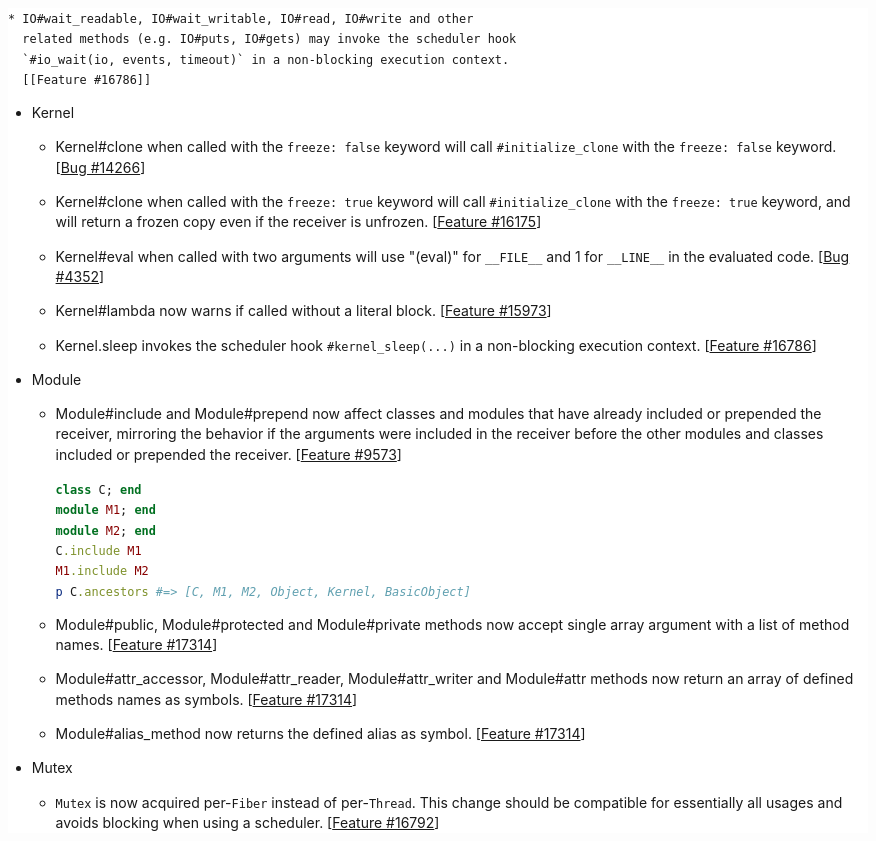     * IO#wait_readable, IO#wait_writable, IO#read, IO#write and other
      related methods (e.g. IO#puts, IO#gets) may invoke the scheduler hook
      `#io_wait(io, events, timeout)` in a non-blocking execution context.
      [[Feature #16786]]

* Kernel

    * Kernel#clone when called with the `freeze: false` keyword will call
      `#initialize_clone` with the `freeze: false` keyword.
      [[Bug #14266]]

    * Kernel#clone when called with the `freeze: true` keyword will call
      `#initialize_clone` with the `freeze: true` keyword, and will
      return a frozen copy even if the receiver is unfrozen.
      [[Feature #16175]]

    * Kernel#eval when called with two arguments will use "(eval)"
      for `__FILE__` and 1 for `__LINE__` in the evaluated code.
      [[Bug #4352]]

    * Kernel#lambda now warns if called without a literal block.
      [[Feature #15973]]

    * Kernel.sleep invokes the scheduler hook `#kernel_sleep(...)` in a
      non-blocking execution context. [[Feature #16786]]

* Module

    * Module#include and Module#prepend now affect classes and modules
      that have already included or prepended the receiver, mirroring the
      behavior if the arguments were included in the receiver before
      the other modules and classes included or prepended the receiver.
      [[Feature #9573]]

        ```ruby
        class C; end
        module M1; end
        module M2; end
        C.include M1
        M1.include M2
        p C.ancestors #=> [C, M1, M2, Object, Kernel, BasicObject]
        ```

    * Module#public, Module#protected and Module#private methods now accept single
      array argument with a list of method names. [[Feature #17314]]

    * Module#attr_accessor, Module#attr_reader, Module#attr_writer and Module#attr
      methods now return an array of defined methods names as symbols.
      [[Feature #17314]]

    * Module#alias_method now returns the defined alias as symbol.
      [[Feature #17314]]

* Mutex

    * `Mutex` is now acquired per-`Fiber` instead of per-`Thread`. This change
      should be compatible for essentially all usages and avoids blocking when
      using a scheduler. [[Feature #16792]]


[Bug #4352]:      https://bugs.ruby-lang.org/issues/4352
[Bug #6087]:      https://bugs.ruby-lang.org/issues/6087
[Bug #8382]:      https://bugs.ruby-lang.org/issues/8382
[Bug #8446]:      https://bugs.ruby-lang.org/issues/8446
[Feature #8661]:  https://bugs.ruby-lang.org/issues/8661
[Feature #8709]:  https://bugs.ruby-lang.org/issues/8709
[Feature #8948]:  https://bugs.ruby-lang.org/issues/8948
[Feature #9573]:  https://bugs.ruby-lang.org/issues/9573
[Bug #10845]:     https://bugs.ruby-lang.org/issues/10845
[Bug #12136]:     https://bugs.ruby-lang.org/issues/12136
[Feature #12650]: https://bugs.ruby-lang.org/issues/12650
[Bug #12706]:     https://bugs.ruby-lang.org/issues/12706
[Feature #13767]: https://bugs.ruby-lang.org/issues/13767
[Bug #13768]:     https://bugs.ruby-lang.org/issues/13768
[Feature #14183]: https://bugs.ruby-lang.org/issues/14183
[Bug #14266]:     https://bugs.ruby-lang.org/issues/14266
[Feature #14267]: https://bugs.ruby-lang.org/issues/14267
[Feature #14413]: https://bugs.ruby-lang.org/issues/14413
[Bug #14541]:     https://bugs.ruby-lang.org/issues/14541
[Feature #14722]: https://bugs.ruby-lang.org/issues/14722
[Bug #15409]:     https://bugs.ruby-lang.org/issues/15409
[Feature #15504]: https://bugs.ruby-lang.org/issues/15504
[Feature #15575]: https://bugs.ruby-lang.org/issues/15575
[Feature #15822]: https://bugs.ruby-lang.org/issues/15822
[Misc #15893]:    https://bugs.ruby-lang.org/issues/15893
[Feature #15921]: https://bugs.ruby-lang.org/issues/15921
[Feature #15973]: https://bugs.ruby-lang.org/issues/15973
[Feature #16131]: https://bugs.ruby-lang.org/issues/16131
[Feature #16150]: https://bugs.ruby-lang.org/issues/16150
[Feature #16166]: https://bugs.ruby-lang.org/issues/16166
[Feature #16175]: https://bugs.ruby-lang.org/issues/16175
[Feature #16233]: https://bugs.ruby-lang.org/issues/16233
[Feature #16260]: https://bugs.ruby-lang.org/issues/16260
[Feature #16274]: https://bugs.ruby-lang.org/issues/16274
[Feature #16345]: https://bugs.ruby-lang.org/issues/16345
[Feature #16377]: https://bugs.ruby-lang.org/issues/16377
[Feature #16378]: https://bugs.ruby-lang.org/issues/16378
[Feature #16555]: https://bugs.ruby-lang.org/issues/16555
[Feature #16604]: https://bugs.ruby-lang.org/issues/16604
[Feature #16614]: https://bugs.ruby-lang.org/issues/16614
[Feature #16686]: https://bugs.ruby-lang.org/issues/16686
[Feature #16746]: https://bugs.ruby-lang.org/issues/16746
[Feature #16754]: https://bugs.ruby-lang.org/issues/16754
[Feature #16786]: https://bugs.ruby-lang.org/issues/16786
[Feature #16792]: https://bugs.ruby-lang.org/issues/16792
[Feature #16815]: https://bugs.ruby-lang.org/issues/16815
[Feature #16828]: https://bugs.ruby-lang.org/issues/16828
[Misc #16961]:    https://bugs.ruby-lang.org/issues/16961
[Bug #17030]:     https://bugs.ruby-lang.org/issues/17030
[Feature #17055]: https://bugs.ruby-lang.org/issues/17055
[Feature #17104]: https://bugs.ruby-lang.org/issues/17104
[Feature #17122]: https://bugs.ruby-lang.org/issues/17122
[Feature #17136]: https://bugs.ruby-lang.org/issues/17136
[Feature #17176]: https://bugs.ruby-lang.org/issues/17176
[Feature #17187]: https://bugs.ruby-lang.org/issues/17187
[Bug #17221]:     https://bugs.ruby-lang.org/issues/17221
[Feature #17260]: https://bugs.ruby-lang.org/issues/17260
[Feature #17303]: https://bugs.ruby-lang.org/issues/17303
[Feature #17314]: https://bugs.ruby-lang.org/issues/17314
[Feature #17322]: https://bugs.ruby-lang.org/issues/17322
[Feature #17351]: https://bugs.ruby-lang.org/issues/17351
[Feature #17371]: https://bugs.ruby-lang.org/issues/17371
[GH-2991]:        https://github.com/ruby/ruby/pull/2991
[Feature #17314]: https://bugs.ruby-lang.org/issues/17314
[Bug #17419]:     https://bugs.ruby-lang.org/issues/17419